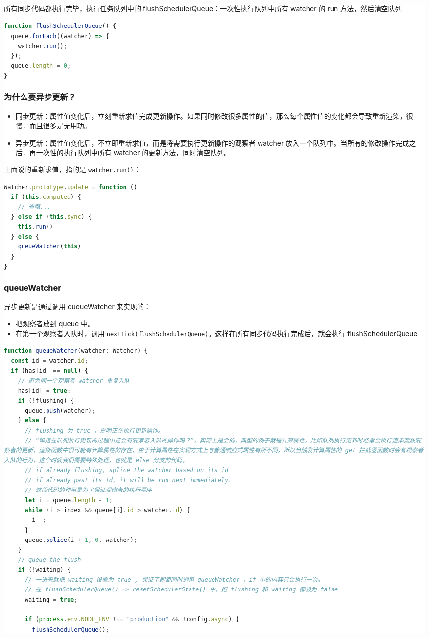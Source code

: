 所有同步代码都执行完毕，执行任务队列中的 flushSchedulerQueue：一次性执行队列中所有 watcher 的 run 方法，然后清空队列

```js
function flushSchedulerQueue() {
  queue.forEach((watcher) => {
    watcher.run();
  });
  queue.length = 0;
}
```

### 为什么要异步更新？

- 同步更新：属性值变化后，立刻重新求值完成更新操作。如果同时修改很多属性的值，那么每个属性值的变化都会导致重新渲染，很慢，而且很多是无用功。

- 异步更新：属性值变化后，不立即重新求值，而是将需要执行更新操作的观察者 watcher 放入一个队列中。当所有的修改操作完成之后，再一次性的执行队列中所有 watcher 的更新方法，同时清空队列。

上面说的重新求值，指的是 `watcher.run()`：

```js
Watcher.prototype.update = function ()
  if (this.computed) {
    // 省略...
  } else if (this.sync) {
    this.run()
  } else {
    queueWatcher(this)
  }
}
```

### queueWatcher

异步更新是通过调用 queueWatcher 来实现的：

- 把观察者放到 queue 中。
- 在第一个观察者入队时，调用 `nextTick(flushSchedulerQueue)`。这样在所有同步代码执行完成后，就会执行 flushSchedulerQueue

```js
function queueWatcher(watcher: Watcher) {
  const id = watcher.id;
  if (has[id] == null) {
    // 避免同一个观察者 watcher 重复入队
    has[id] = true;
    if (!flushing) {
      queue.push(watcher);
    } else {
      // flushing 为 true ，说明正在执行更新操作。
      // “难道在队列执行更新的过程中还会有观察者入队的操作吗？”，实际上是会的，典型的例子就是计算属性，比如队列执行更新时经常会执行渲染函数观察者的更新，渲染函数中很可能有计算属性的存在，由于计算属性在实现方式上与普通响应式属性有所不同，所以当触发计算属性的 get 拦截器函数时会有观察者入队的行为，这个时候我们需要特殊处理，也就是 else 分支的代码，
      // if already flushing, splice the watcher based on its id
      // if already past its id, it will be run next immediately.
      // 这段代码的作用是为了保证观察者的执行顺序
      let i = queue.length - 1;
      while (i > index && queue[i].id > watcher.id) {
        i--;
      }
      queue.splice(i + 1, 0, watcher);
    }
    // queue the flush
    if (!waiting) {
      // 一进来就把 waiting 设置为 true , 保证了即使同时调用 queueWatcher ，if 中的内容只会执行一次。
      // 在 flushSchedulerQueue() => resetSchedulerState() 中，把 flushing 和 waiting 都设为 false
      waiting = true;

      if (process.env.NODE_ENV !== "production" && !config.async) {
        flushSchedulerQueue();
```
